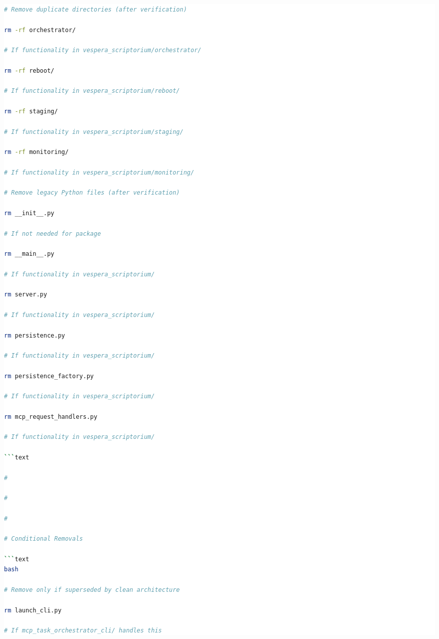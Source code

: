 ```bash
# Remove duplicate directories (after verification)

rm -rf orchestrator/     

# If functionality in vespera_scriptorium/orchestrator/

rm -rf reboot/          

# If functionality in vespera_scriptorium/reboot/

rm -rf staging/         

# If functionality in vespera_scriptorium/staging/

rm -rf monitoring/      

# If functionality in vespera_scriptorium/monitoring/

# Remove legacy Python files (after verification)

rm __init__.py                    

# If not needed for package

rm __main__.py                    

# If functionality in vespera_scriptorium/

rm server.py                      

# If functionality in vespera_scriptorium/

rm persistence.py                 

# If functionality in vespera_scriptorium/

rm persistence_factory.py         

# If functionality in vespera_scriptorium/

rm mcp_request_handlers.py        

# If functionality in vespera_scriptorium/

```text

#

#

#

# Conditional Removals

```text
bash

# Remove only if superseded by clean architecture

rm launch_cli.py          

# If mcp_task_orchestrator_cli/ handles this

```